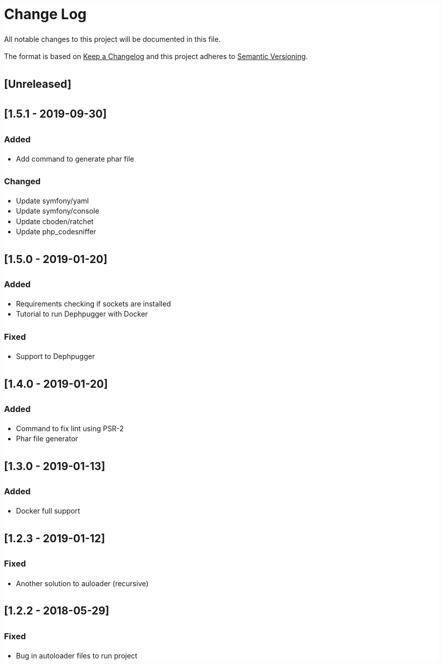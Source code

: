# Change Log
All notable changes to this project will be documented in this file.

The format is based on [Keep a Changelog](http://keepachangelog.com/)
and this project adheres to [Semantic Versioning](http://semver.org/).

## [Unreleased]

## [1.5.1 - 2019-09-30]
### Added
- Add command to generate phar file

### Changed
- Update symfony/yaml
- Update symfony/console
- Update cboden/ratchet
- Update php_codesniffer

## [1.5.0 - 2019-01-20]
### Added
- Requirements checking if sockets are installed
- Tutorial to run Dephpugger with Docker

### Fixed
- Support to Dephpugger

## [1.4.0 - 2019-01-20]
### Added
- Command to fix lint using PSR-2
- Phar file generator

## [1.3.0 - 2019-01-13]
### Added
- Docker full support

## [1.2.3 - 2019-01-12]
### Fixed
- Another solution to auloader (recursive)

## [1.2.2 - 2018-05-29]
### Fixed
- Bug in autoloader files to run project
